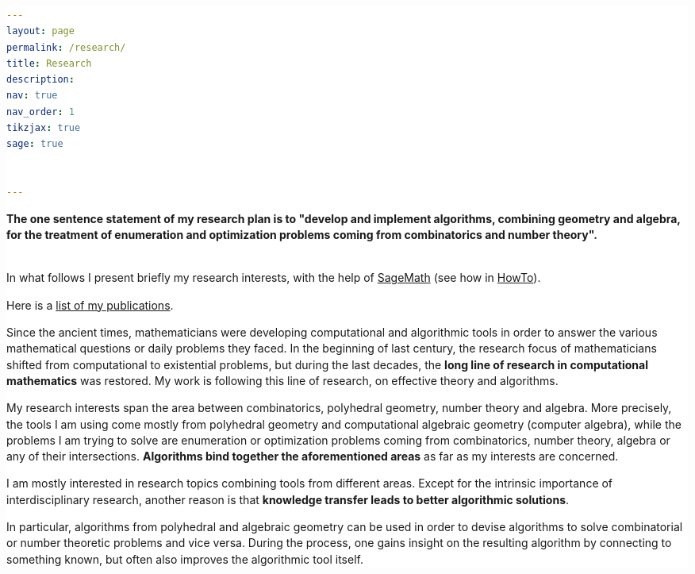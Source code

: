 ```yaml
---
layout: page
permalink: /research/
title: Research
description: 
nav: true
nav_order: 1
tikzjax: true
sage: true


---
```

 
**The one sentence statement of my research plan is to "develop and implement
algorithms, combining geometry and algebra, for the treatment of enumeration and optimization problems coming from combinatorics and number theory".**
<br><br>

In what follows I present briefly my research interests, with the help of [SageMath](https://sagemath.org) (see how in [HowTo](../howto)).

Here is a [list of my  publications](#publications).



Since the ancient times, mathematicians were developing computational and
algorithmic tools in order to answer the various mathematical questions or daily
problems they faced.
In the beginning of last century, the research focus of
mathematicians shifted from computational to existential problems,
but during the last decades, the **long line of research in
computational mathematics** was restored.
My work is following this line of research, on effective theory and algorithms.

My research interests span the area between combinatorics, polyhedral
geometry, number theory and algebra.
More precisely, the tools I am using come mostly from polyhedral geometry and
computational algebraic geometry (computer algebra), while the problems I am trying to solve are enumeration or optimization problems coming
from combinatorics, number theory, algebra or any of their intersections.
**Algorithms bind together the aforementioned areas** as far as my interests are
concerned.

I am mostly interested in research topics combining tools from different areas.
Except for the intrinsic importance of interdisciplinary research, another
reason is that **knowledge transfer leads to better
algorithmic solutions**. 


In particular, algorithms from polyhedral and algebraic geometry can
be used in order to devise algorithms to solve combinatorial or number
theoretic problems and vice versa.
During the process, one gains insight on the resulting algorithm by
connecting to something known, but often also improves the algorithmic tool
itself.
